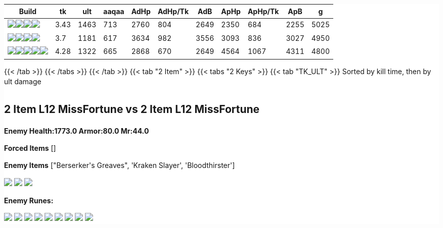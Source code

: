  Build |tk|ult|aaqaa|AdHp|AdHp/Tk|AdB|ApHp|ApHp/Tk|ApB|g
-|-|-|-|-|-|-|-|-|-|-
![](/item/3074.png)![](/item/1001.png)![](/item/1055.png)![](/item/1037.png)|3.43|1463|713|2760|804|2649|2350|684|2255|5025
![](/item/3161.png)![](/item/1001.png)![](/item/1053.png)![](/item/1055.png)|3.7|1181|617|3634|982|3556|3093|836|3027|4950
![](/item/3156.png)![](/item/1001.png)![](/item/1053.png)![](/item/1055.png)![](/item/1036.png)|4.28|1322|665|2868|670|2649|4564|1067|4311|4800
{{< /tab >}}
{{< /tabs >}}
{{< /tab >}}
{{< tab "2 Item" >}}
{{< tabs "2 Keys" >}}
{{< tab "TK_ULT" >}}
Sorted by kill time, then by ult damage
## 2 Item L12 MissFortune vs 2 Item L12 MissFortune

**Enemy Health:1773.0 Armor:80.0 Mr:44.0**


**Forced Items** []








**Enemy Items** ["Berserker's Greaves", 'Kraken Slayer', 'Bloodthirster']





![](/item/3006.png)
![](/item/6672.png)
![](/item/3072.png)



**Enemy Runes:**





![](/Styles/Precision/PressTheAttack/PressTheAttack.png)
![](/Styles/Precision/Overheal.png)
![](/Styles/Precision/LegendAlacrity/LegendAlacrity.png)
![](/Styles/Precision/CutDown/CutDown.png)
![](/Styles/Sorcery/AbsoluteFocus/AbsoluteFocus.png)
![](/Styles/Sorcery/GatheringStorm/GatheringStorm.png)
![](/StatMods/StatModsAdaptiveForceIcon.png)
![](/StatMods/StatModsAdaptiveForceIcon.png)
![](/StatMods/StatModsArmorIcon.png)
